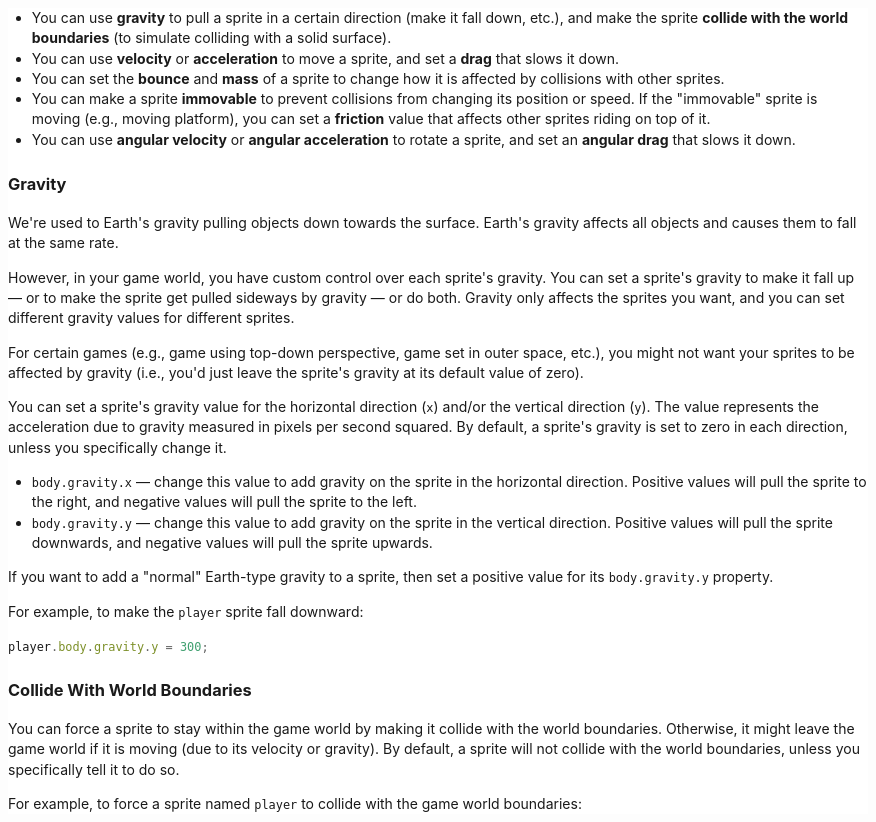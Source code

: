 * You can use **gravity** to pull a sprite in a certain direction \(make it fall down, etc.\), and make the sprite **collide with the world boundaries** \(to simulate colliding with a solid surface\).
* You can use **velocity** or **acceleration** to move a sprite, and set a **drag** that slows it down.
* You can set the **bounce** and **mass** of a sprite to change how it is affected by collisions with other sprites.
* You can make a sprite **immovable** to prevent collisions from changing its position or speed. If the "immovable" sprite is moving \(e.g., moving platform\), you can set a **friction** value that affects other sprites riding on top of it.
* You can use **angular velocity** or **angular acceleration** to rotate a sprite, and set an **angular drag** that slows it down.

### Gravity

We're used to Earth's gravity pulling objects down towards the surface. Earth's gravity affects all objects and causes them to fall at the same rate.

However, in your game world, you have custom control over each sprite's gravity. You can set a sprite's gravity to make it fall up — or to make the sprite get pulled sideways by gravity — or do both. Gravity only affects the sprites you want, and you can set different gravity values for different sprites.

For certain games \(e.g., game using top-down perspective, game set in outer space, etc.\), you might not want your sprites to be affected by gravity \(i.e., you'd just leave the sprite's gravity at its default value of zero\).

You can set a sprite's gravity value for the horizontal direction \(`x`\) and/or the vertical direction \(`y`\). The value represents the acceleration due to gravity measured in pixels per second squared. By default, a sprite's gravity is set to zero in each direction, unless you specifically change it.

* `body.gravity.x` — change this value to add gravity on the sprite in the horizontal direction. Positive values will pull the sprite to the right, and negative values will pull the sprite to the left.
* `body.gravity.y` — change this value to add gravity on the sprite in the vertical direction. Positive values will pull the sprite downwards, and negative values will pull the sprite upwards.

If you want to add a "normal" Earth-type gravity to a sprite, then set a positive value for its `body.gravity.y` property.

For example, to make the `player` sprite fall downward:

```javascript
player.body.gravity.y = 300;
```

### Collide With World Boundaries

You can force a sprite to stay within the game world by making it collide with the world boundaries. Otherwise, it might leave the game world if it is moving \(due to its velocity or gravity\). By default, a sprite will not collide with the world boundaries, unless you specifically tell it to do so.

For example, to force a sprite named `player` to collide with the game world boundaries:
